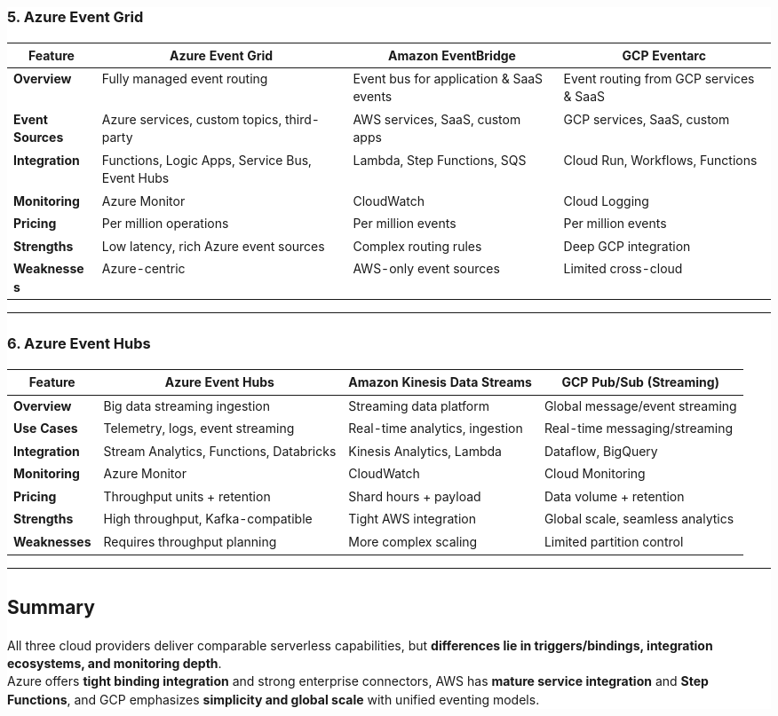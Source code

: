 
### 5. Azure Event Grid

| Feature | Azure Event Grid | Amazon EventBridge | GCP Eventarc |
|---------|------------------|--------------------|--------------|
| **Overview** | Fully managed event routing | Event bus for application & SaaS events | Event routing from GCP services & SaaS |
| **Event Sources** | Azure services, custom topics, third-party | AWS services, SaaS, custom apps | GCP services, SaaS, custom |
| **Integration** | Functions, Logic Apps, Service Bus, Event Hubs | Lambda, Step Functions, SQS | Cloud Run, Workflows, Functions |
| **Monitoring** | Azure Monitor | CloudWatch | Cloud Logging |
| **Pricing** | Per million operations | Per million events | Per million events |
| **Strengths** | Low latency, rich Azure event sources | Complex routing rules | Deep GCP integration |
| **Weaknesses** | Azure-centric | AWS-only event sources | Limited cross-cloud |

---

### 6. Azure Event Hubs

| Feature | Azure Event Hubs | Amazon Kinesis Data Streams | GCP Pub/Sub (Streaming) |
|---------|------------------|-----------------------------|-------------------------|
| **Overview** | Big data streaming ingestion | Streaming data platform | Global message/event streaming |
| **Use Cases** | Telemetry, logs, event streaming | Real-time analytics, ingestion | Real-time messaging/streaming |
| **Integration** | Stream Analytics, Functions, Databricks | Kinesis Analytics, Lambda | Dataflow, BigQuery |
| **Monitoring** | Azure Monitor | CloudWatch | Cloud Monitoring |
| **Pricing** | Throughput units + retention | Shard hours + payload | Data volume + retention |
| **Strengths** | High throughput, Kafka-compatible | Tight AWS integration | Global scale, seamless analytics |
| **Weaknesses** | Requires throughput planning | More complex scaling | Limited partition control |

---

## Summary

All three cloud providers deliver comparable serverless capabilities, but **differences lie in triggers/bindings, integration ecosystems, and monitoring depth**.  
Azure offers **tight binding integration** and strong enterprise connectors, AWS has **mature service integration** and **Step Functions**, and GCP emphasizes **simplicity and global scale** with unified eventing models.
